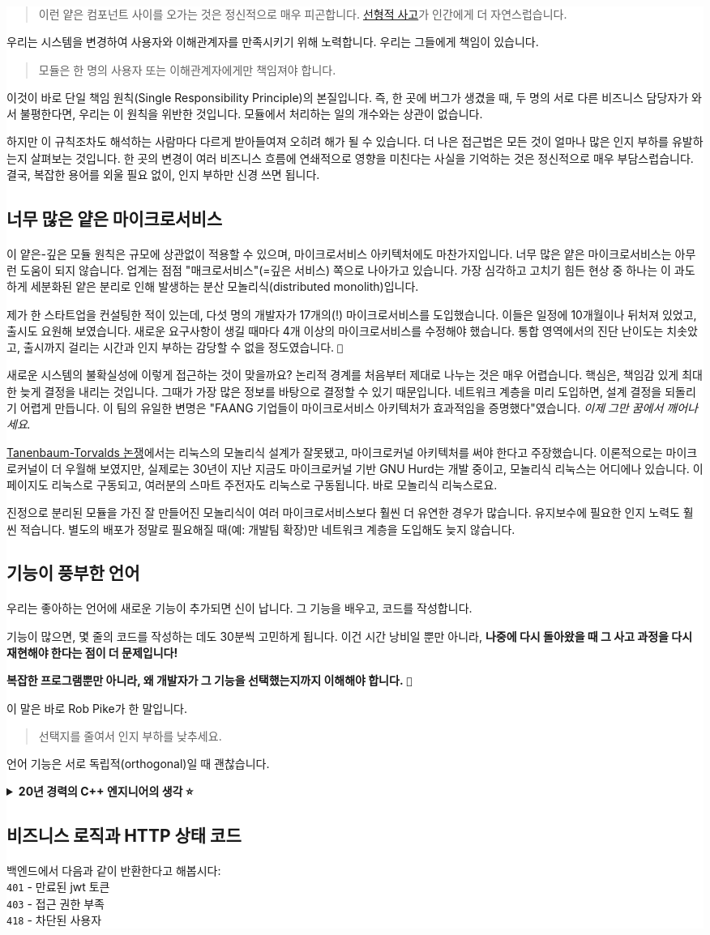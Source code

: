 > 이런 얕은 컴포넌트 사이를 오가는 것은 정신적으로 매우 피곤합니다. [선형적 사고](https://blog.separateconcerns.com/2023-09-11-linear-code.html)가 인간에게 더 자연스럽습니다.

우리는 시스템을 변경하여 사용자와 이해관계자를 만족시키기 위해 노력합니다. 우리는 그들에게 책임이 있습니다.

> 모듈은 한 명의 사용자 또는 이해관계자에게만 책임져야 합니다.

이것이 바로 단일 책임 원칙(Single Responsibility Principle)의 본질입니다. 즉, 한 곳에 버그가 생겼을 때, 두 명의 서로 다른 비즈니스 담당자가 와서 불평한다면, 우리는 이 원칙을 위반한 것입니다. 모듈에서 처리하는 일의 개수와는 상관이 없습니다.

하지만 이 규칙조차도 해석하는 사람마다 다르게 받아들여져 오히려 해가 될 수 있습니다. 더 나은 접근법은 모든 것이 얼마나 많은 인지 부하를 유발하는지 살펴보는 것입니다. 한 곳의 변경이 여러 비즈니스 흐름에 연쇄적으로 영향을 미친다는 사실을 기억하는 것은 정신적으로 매우 부담스럽습니다. 결국, 복잡한 용어를 외울 필요 없이, 인지 부하만 신경 쓰면 됩니다.

## 너무 많은 얕은 마이크로서비스
이 얕은-깊은 모듈 원칙은 규모에 상관없이 적용할 수 있으며, 마이크로서비스 아키텍처에도 마찬가지입니다. 너무 많은 얕은 마이크로서비스는 아무런 도움이 되지 않습니다. 업계는 점점 "매크로서비스"(=깊은 서비스) 쪽으로 나아가고 있습니다. 가장 심각하고 고치기 힘든 현상 중 하나는 이 과도하게 세분화된 얕은 분리로 인해 발생하는 분산 모놀리식(distributed monolith)입니다.

제가 한 스타트업을 컨설팅한 적이 있는데, 다섯 명의 개발자가 17개의(!) 마이크로서비스를 도입했습니다. 이들은 일정에 10개월이나 뒤처져 있었고, 출시도 요원해 보였습니다. 새로운 요구사항이 생길 때마다 4개 이상의 마이크로서비스를 수정해야 했습니다. 통합 영역에서의 진단 난이도는 치솟았고, 출시까지 걸리는 시간과 인지 부하는 감당할 수 없을 정도였습니다. `🤯`

새로운 시스템의 불확실성에 이렇게 접근하는 것이 맞을까요? 논리적 경계를 처음부터 제대로 나누는 것은 매우 어렵습니다. 핵심은, 책임감 있게 최대한 늦게 결정을 내리는 것입니다. 그때가 가장 많은 정보를 바탕으로 결정할 수 있기 때문입니다. 네트워크 계층을 미리 도입하면, 설계 결정을 되돌리기 어렵게 만듭니다. 이 팀의 유일한 변명은 "FAANG 기업들이 마이크로서비스 아키텍처가 효과적임을 증명했다"였습니다. *이제 그만 꿈에서 깨어나세요.*

[Tanenbaum-Torvalds 논쟁](https://en.wikipedia.org/wiki/Tanenbaum%E2%80%93Torvalds_debate)에서는 리눅스의 모놀리식 설계가 잘못됐고, 마이크로커널 아키텍처를 써야 한다고 주장했습니다. 이론적으로는 마이크로커널이 더 우월해 보였지만, 실제로는 30년이 지난 지금도 마이크로커널 기반 GNU Hurd는 개발 중이고, 모놀리식 리눅스는 어디에나 있습니다. 이 페이지도 리눅스로 구동되고, 여러분의 스마트 주전자도 리눅스로 구동됩니다. 바로 모놀리식 리눅스로요.

진정으로 분리된 모듈을 가진 잘 만들어진 모놀리식이 여러 마이크로서비스보다 훨씬 더 유연한 경우가 많습니다. 유지보수에 필요한 인지 노력도 훨씬 적습니다. 별도의 배포가 정말로 필요해질 때(예: 개발팀 확장)만 네트워크 계층을 도입해도 늦지 않습니다.

## 기능이 풍부한 언어
우리는 좋아하는 언어에 새로운 기능이 추가되면 신이 납니다. 그 기능을 배우고, 코드를 작성합니다.

기능이 많으면, 몇 줄의 코드를 작성하는 데도 30분씩 고민하게 됩니다. 이건 시간 낭비일 뿐만 아니라, **나중에 다시 돌아왔을 때 그 사고 과정을 다시 재현해야 한다는 점이 더 문제입니다!**

**복잡한 프로그램뿐만 아니라, 왜 개발자가 그 기능을 선택했는지까지 이해해야 합니다.** `🤯`

이 말은 바로 Rob Pike가 한 말입니다.

> 선택지를 줄여서 인지 부하를 낮추세요.

언어 기능은 서로 독립적(orthogonal)일 때 괜찮습니다.

<details><summary><b>20년 경력의 C++ 엔지니어의 생각 ⭐️</b></summary></details>

## 비즈니스 로직과 HTTP 상태 코드
백엔드에서 다음과 같이 반환한다고 해봅시다:  
`401` - 만료된 jwt 토큰  
`403` - 접근 권한 부족  
`418` - 차단된 사용자  
